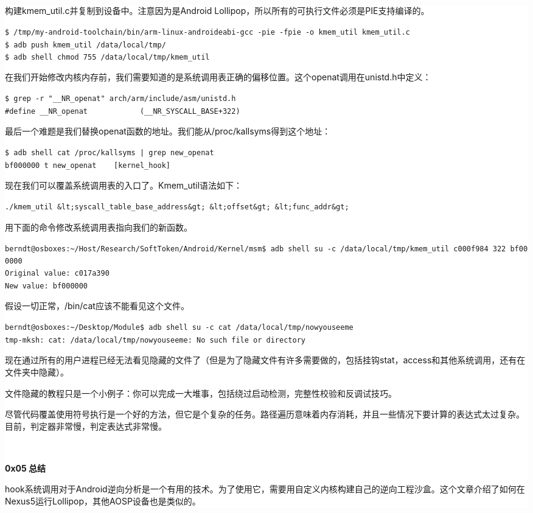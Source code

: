 构建kmem_util.c并复制到设备中。注意因为是Android Lollipop，所以所有的可执行文件必须是PIE支持编译的。

```
$ /tmp/my-android-toolchain/bin/arm-linux-androideabi-gcc -pie -fpie -o kmem_util kmem_util.c
$ adb push kmem_util /data/local/tmp/
$ adb shell chmod 755 /data/local/tmp/kmem_util
```

在我们开始修改内核内存前，我们需要知道的是系统调用表正确的偏移位置。这个openat调用在unistd.h中定义：

```
$ grep -r "__NR_openat" arch/arm/include/asm/unistd.h
#define __NR_openat            (__NR_SYSCALL_BASE+322)
```

最后一个难题是我们替换openat函数的地址。我们能从/proc/kallsyms得到这个地址：

```
$ adb shell cat /proc/kallsyms | grep new_openat
bf000000 t new_openat    [kernel_hook]
```

现在我们可以覆盖系统调用表的入口了。Kmem_util语法如下：

```
./kmem_util &lt;syscall_table_base_address&gt; &lt;offset&gt; &lt;func_addr&gt;
```

用下面的命令修改系统调用表指向我们的新函数。

```
berndt@osboxes:~/Host/Research/SoftToken/Android/Kernel/msm$ adb shell su -c /data/local/tmp/kmem_util c000f984 322 bf000000
Original value: c017a390
New value: bf000000
```

假设一切正常，/bin/cat应该不能看见这个文件。

```
berndt@osboxes:~/Desktop/Module$ adb shell su -c cat /data/local/tmp/nowyouseeme
tmp-mksh: cat: /data/local/tmp/nowyouseeme: No such file or directory
```

现在通过所有的用户进程已经无法看见隐藏的文件了（但是为了隐藏文件有许多需要做的，包括挂钩stat，access和其他系统调用，还有在文件夹中隐藏）。

文件隐藏的教程只是一个小例子：你可以完成一大堆事，包括绕过启动检测，完整性校验和反调试技巧。

尽管代码覆盖使用符号执行是一个好的方法，但它是个复杂的任务。路径遍历意味着内存消耗，并且一些情况下要计算的表达式太过复杂。目前，判定器非常慢，判定表达式非常慢。

<br>

**0x05 总结**

hook系统调用对于Android逆向分析是一个有用的技术。为了使用它，需要用自定义内核构建自己的逆向工程沙盒。这个文章介绍了如何在Nexus5运行Lollipop，其他AOSP设备也是类似的。
